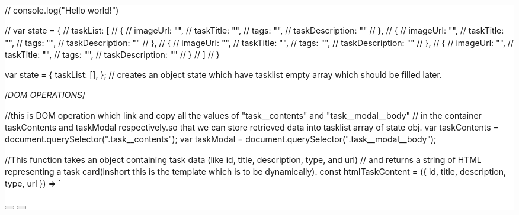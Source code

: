 // console.log("Hello world!")

// var state = {
//     taskList: [
//         {
//             imageUrl: "",
//             taskTitle: "",
//             tags: "",
//             taskDescription: ""
//         },
//         {
//             imageUrl: "",
//             taskTitle: "",
//             tags: "",
//             taskDescription: ""
//         },
//         {
//             imageUrl: "",
//             taskTitle: "",
//             tags: "",
//             taskDescription: ""
//         },
//         {
//             imageUrl: "",
//             taskTitle: "",
//             tags: "",
//             taskDescription: ""
//         }
//     ]
// }

var state = {
  taskList: [],
}; // creates an object state which have tasklist empty array which should be filled later.

/*DOM OPERATIONS*/

//this is DOM operation which link and copy all the values of "task__contents" and "task__modal__body"
// in the container taskContents and taskModal respectively.so that we can store retrieved data into tasklist array of state obj.
var taskContents = document.querySelector(".task__contents");
var taskModal = document.querySelector(".task__modal__body");

//This function takes an object containing task data (like id, title, description, type, and url)
// and returns a string of HTML representing a task card(inshort this is the template which is to be dynamically).
const htmlTaskContent = ({ id, title, description, type, url }) => `
    <div class="col-md-6 col-lg-4 mt-3" id=${id} key=${id}>            <!-- this will create a main div which have id assigned in handleSubmit-->
        <div class="card shadow-sm task__card">                        <!-- this will create a sub main div -->
            <div class="card-header d-flex justify-content-end task__card__header gap-2">
                <button type="button" class="btn btn-outline-info mr-2" name=${id} onclick="editTask.apply(this, arguments)"> 
                    <i class="fas fa-pencil-alt" name=${id}></i>
                </button>
                <button type="button" class="btn btn-outline-danger mr-2 name=${id}" onclick="deleteTask.apply(this, arguments)">
                    <i class="fas fa-trash-alt" name=${id}></i>
                </button>
            </div>
            <div class="card-body">             <!-- this is the body of the template card-->
